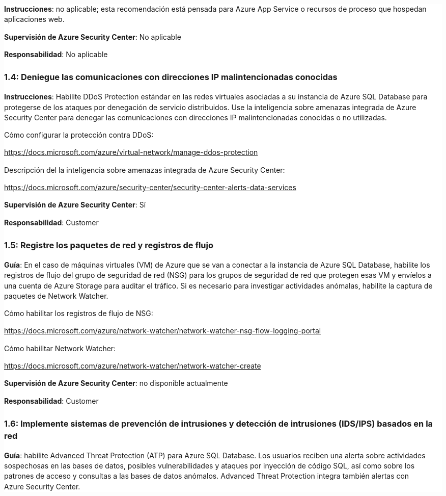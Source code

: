 **Instrucciones**: no aplicable; esta recomendación está pensada para Azure App Service o recursos de proceso que hospedan aplicaciones web.

**Supervisión de Azure Security Center**: No aplicable

**Responsabilidad**: No aplicable

### <a name="14-deny-communications-with-known-malicious-ip-addresses"></a>1.4: Deniegue las comunicaciones con direcciones IP malintencionadas conocidas

**Instrucciones**: Habilite DDoS Protection estándar en las redes virtuales asociadas a su instancia de Azure SQL Database para protegerse de los ataques por denegación de servicio distribuidos. Use la inteligencia sobre amenazas integrada de Azure Security Center para denegar las comunicaciones con direcciones IP malintencionadas conocidas o no utilizadas.

Cómo configurar la protección contra DDoS:

https://docs.microsoft.com/azure/virtual-network/manage-ddos-protection

Descripción del la inteligencia sobre amenazas integrada de Azure Security Center:

https://docs.microsoft.com/azure/security-center/security-center-alerts-data-services

**Supervisión de Azure Security Center**: Sí

**Responsabilidad**: Customer

### <a name="15-record-network-packets-and-flow-logs"></a>1.5: Registre los paquetes de red y registros de flujo

**Guía**: En el caso de máquinas virtuales (VM) de Azure que se van a conectar a la instancia de Azure SQL Database, habilite los registros de flujo del grupo de seguridad de red (NSG) para los grupos de seguridad de red que protegen esas VM y envíelos a una cuenta de Azure Storage para auditar el tráfico. Si es necesario para investigar actividades anómalas, habilite la captura de paquetes de Network Watcher.

Cómo habilitar los registros de flujo de NSG:

https://docs.microsoft.com/azure/network-watcher/network-watcher-nsg-flow-logging-portal

Cómo habilitar Network Watcher:

https://docs.microsoft.com/azure/network-watcher/network-watcher-create

**Supervisión de Azure Security Center**: no disponible actualmente

**Responsabilidad**: Customer

### <a name="16-deploy-network-based-intrusion-detectionintrusion-prevention-systems-idsips"></a>1.6: Implemente sistemas de prevención de intrusiones y detección de intrusiones (IDS/IPS) basados en la red

**Guía**: habilite Advanced Threat Protection (ATP) para Azure SQL Database.  Los usuarios reciben una alerta sobre actividades sospechosas en las bases de datos, posibles vulnerabilidades y ataques por inyección de código SQL, así como sobre los patrones de acceso y consultas a las bases de datos anómalos. Advanced Threat Protection integra también alertas con Azure Security Center.
